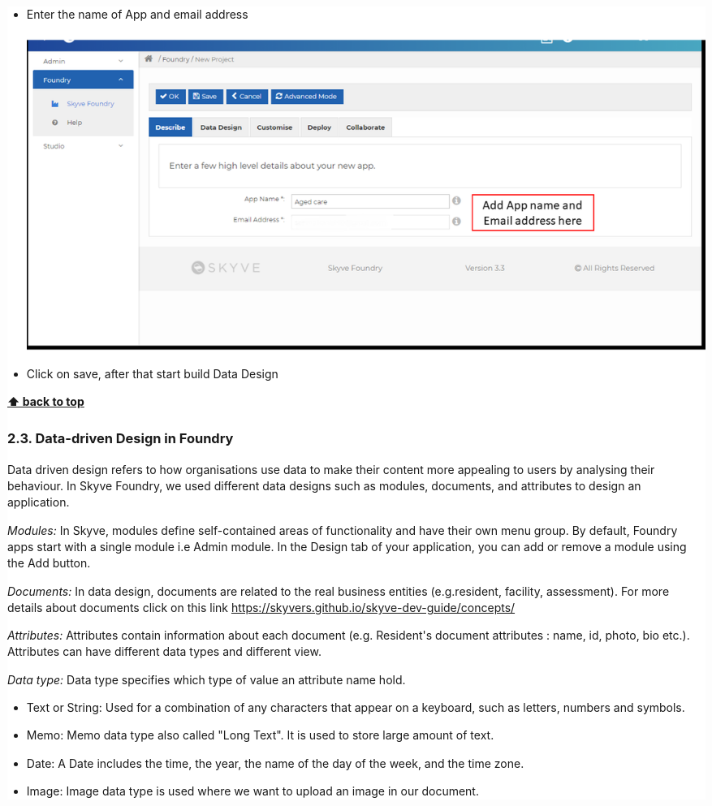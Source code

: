 - Enter the name of App and email address

  ![Name and Email](../doc_src_img/chapter1/2.png "Name and Email")

- Click on save, after that start build Data Design

**[⬆ back to top](#contents)**

### 2.3. Data-driven Design in Foundry

Data driven design refers to how organisations use data to make their content more appealing to users by analysing their behaviour. In Skyve Foundry, we used different data designs such as modules, documents, and attributes to design an application.

_*Modules:*_ In Skyve, modules define self-contained areas of functionality and have their own menu group. By default, Foundry apps start with a single module i.e Admin module. In the Design tab of your application, you can add or remove a module using the Add button.

_*Documents:*_ In data design, documents are related to the real business entities (e.g.resident, facility, assessment). For more details about documents click on this link https://skyvers.github.io/skyve-dev-guide/concepts/

_*Attributes:*_ Attributes contain information about each document (e.g. Resident's document attributes : name, id, photo, bio etc.). Attributes can have different data types and different view.

_*Data type:*_ Data type specifies which type of value an attribute name hold.

- Text or String: Used for a combination of any characters that appear on a keyboard, such as letters, numbers and symbols.

- Memo: Memo data type also called "Long Text". It is used to store large amount of text.

- Date: A Date includes the time, the year, the name of the day of the week, and the time zone.

- Image: Image data type is used where we want to upload an image in our document.
